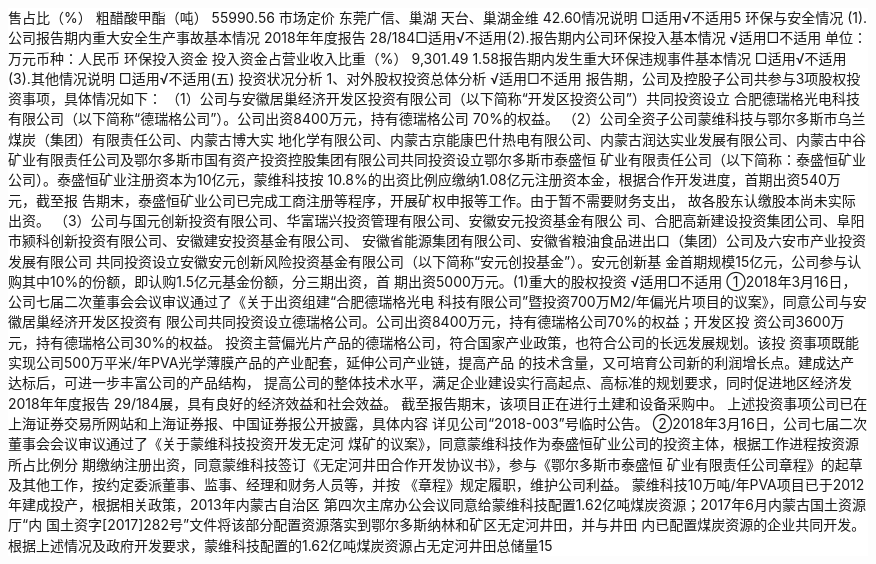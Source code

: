售占比（%）
粗醋酸甲酯（吨）
55990.56
市场定价
东莞广信、巢湖
天台、巢湖金维
42.60情况说明
□适用√不适用5
环保与安全情况
(1).公司报告期内重大安全生产事故基本情况
2018年年度报告
28/184□适用√不适用(2).报告期内公司环保投入基本情况
√适用□不适用
单位：万元币种：人民币
环保投入资金
投入资金占营业收入比重（%）
9,301.49
1.58报告期内发生重大环保违规事件基本情况
□适用√不适用(3).其他情况说明
□适用√不适用(五)
投资状况分析
1、对外股权投资总体分析
√适用□不适用
报告期，公司及控股子公司共参与3项股权投资事项，具体情况如下：
（1）公司与安徽居巢经济开发区投资有限公司（以下简称“开发区投资公司”）共同投资设立
合肥德瑞格光电科技有限公司（以下简称“德瑞格公司”）。公司出资8400万元，持有德瑞格公司
70%的权益。
（2）公司全资子公司蒙维科技与鄂尔多斯市乌兰煤炭（集团）有限责任公司、内蒙古博大实
地化学有限公司、内蒙古京能康巴什热电有限公司、内蒙古润达实业发展有限公司、内蒙古中谷
矿业有限责任公司及鄂尔多斯市国有资产投资控股集团有限公司共同投资设立鄂尔多斯市泰盛恒
矿业有限责任公司（以下简称：泰盛恒矿业公司）。泰盛恒矿业注册资本为10亿元，蒙维科技按
10.8%的出资比例应缴纳1.08亿元注册资本金，根据合作开发进度，首期出资540万元，截至报
告期末，泰盛恒矿业公司已完成工商注册等程序，开展矿权申报等工作。由于暂不需要财务支出，
故各股东认缴股本尚未实际出资。
（3）公司与国元创新投资有限公司、华富瑞兴投资管理有限公司、安徽安元投资基金有限公
司、合肥高新建设投资集团公司、阜阳市颍科创新投资有限公司、安徽建安投资基金有限公司、
安徽省能源集团有限公司、安徽省粮油食品进出口（集团）公司及六安市产业投资发展有限公司
共同投资设立安徽安元创新风险投资基金有限公司（以下简称“安元创投基金”）。安元创新基
金首期规模15亿元，公司参与认购其中10%的份额，即认购1.5亿元基金份额，分三期出资，首
期出资5000万元。(1)重大的股权投资
√适用□不适用
①2018年3月16日，公司七届二次董事会会议审议通过了《关于出资组建“合肥德瑞格光电
科技有限公司”暨投资700万M2/年偏光片项目的议案》，同意公司与安徽居巢经济开发区投资有
限公司共同投资设立德瑞格公司。公司出资8400万元，持有德瑞格公司70%的权益；开发区投
资公司3600万元，持有德瑞格公司30%的权益。
投资主营偏光片产品的德瑞格公司，符合国家产业政策，也符合公司的长远发展规划。该投
资事项既能实现公司500万平米/年PVA光学薄膜产品的产业配套，延伸公司产业链，提高产品
的技术含量，又可培育公司新的利润增长点。建成达产达标后，可进一步丰富公司的产品结构，
提高公司的整体技术水平，满足企业建设实行高起点、高标准的规划要求，同时促进地区经济发
2018年年度报告
29/184展，具有良好的经济效益和社会效益。
截至报告期末，该项目正在进行土建和设备采购中。
上述投资事项公司已在上海证券交易所网站和上海证券报、中国证券报公开披露，具体内容
详见公司“2018-003”号临时公告。
②2018年3月16日，公司七届二次董事会会议审议通过了《关于蒙维科技投资开发无定河
煤矿的议案》，同意蒙维科技作为泰盛恒矿业公司的投资主体，根据工作进程按资源所占比例分
期缴纳注册出资，同意蒙维科技签订《无定河井田合作开发协议书》，参与《鄂尔多斯市泰盛恒
矿业有限责任公司章程》的起草及其他工作，按约定委派董事、监事、经理和财务人员等，并按
《章程》规定履职，维护公司利益。
蒙维科技10万吨/年PVA项目已于2012年建成投产，根据相关政策，2013年内蒙古自治区
第四次主席办公会议同意给蒙维科技配置1.62亿吨煤炭资源；2017年6月内蒙古国土资源厅“内
国土资字[2017]282号”文件将该部分配置资源落实到鄂尔多斯纳林和矿区无定河井田，并与井田
内已配置煤炭资源的企业共同开发。
根据上述情况及政府开发要求，蒙维科技配置的1.62亿吨煤炭资源占无定河井田总储量15